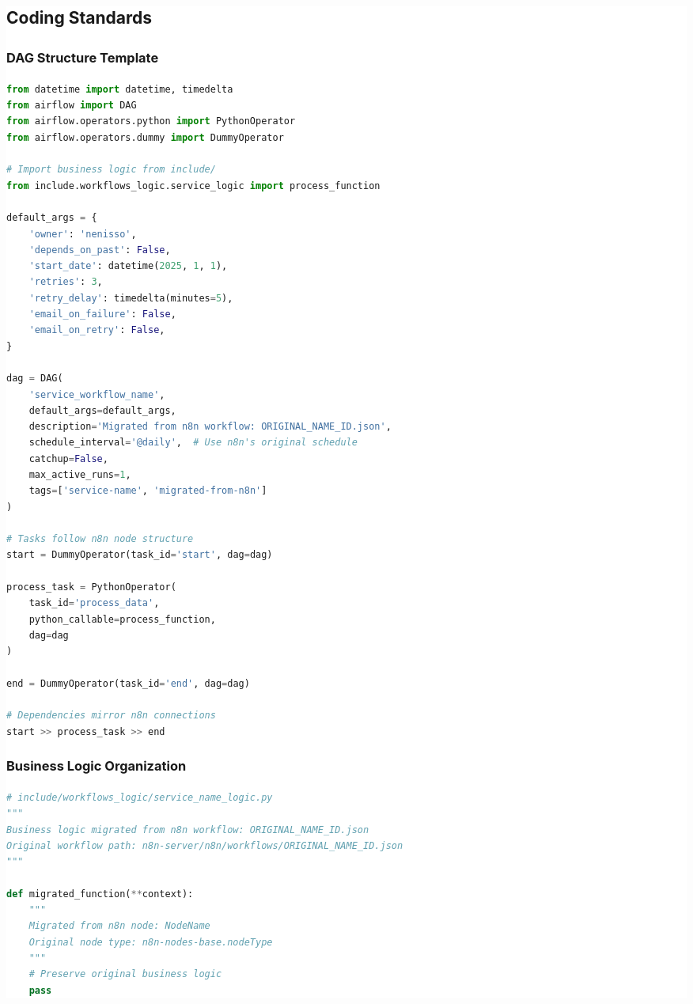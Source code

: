 ## Coding Standards

### DAG Structure Template
```python
from datetime import datetime, timedelta
from airflow import DAG
from airflow.operators.python import PythonOperator
from airflow.operators.dummy import DummyOperator

# Import business logic from include/
from include.workflows_logic.service_logic import process_function

default_args = {
    'owner': 'nenisso',
    'depends_on_past': False,
    'start_date': datetime(2025, 1, 1),
    'retries': 3,
    'retry_delay': timedelta(minutes=5),
    'email_on_failure': False,
    'email_on_retry': False,
}

dag = DAG(
    'service_workflow_name',
    default_args=default_args,
    description='Migrated from n8n workflow: ORIGINAL_NAME_ID.json',
    schedule_interval='@daily',  # Use n8n's original schedule
    catchup=False,
    max_active_runs=1,
    tags=['service-name', 'migrated-from-n8n']
)

# Tasks follow n8n node structure
start = DummyOperator(task_id='start', dag=dag)

process_task = PythonOperator(
    task_id='process_data',
    python_callable=process_function,
    dag=dag
)

end = DummyOperator(task_id='end', dag=dag)

# Dependencies mirror n8n connections
start >> process_task >> end
```

### Business Logic Organization
```python
# include/workflows_logic/service_name_logic.py
"""
Business logic migrated from n8n workflow: ORIGINAL_NAME_ID.json
Original workflow path: n8n-server/n8n/workflows/ORIGINAL_NAME_ID.json
"""

def migrated_function(**context):
    """
    Migrated from n8n node: NodeName
    Original node type: n8n-nodes-base.nodeType
    """
    # Preserve original business logic
    pass
```